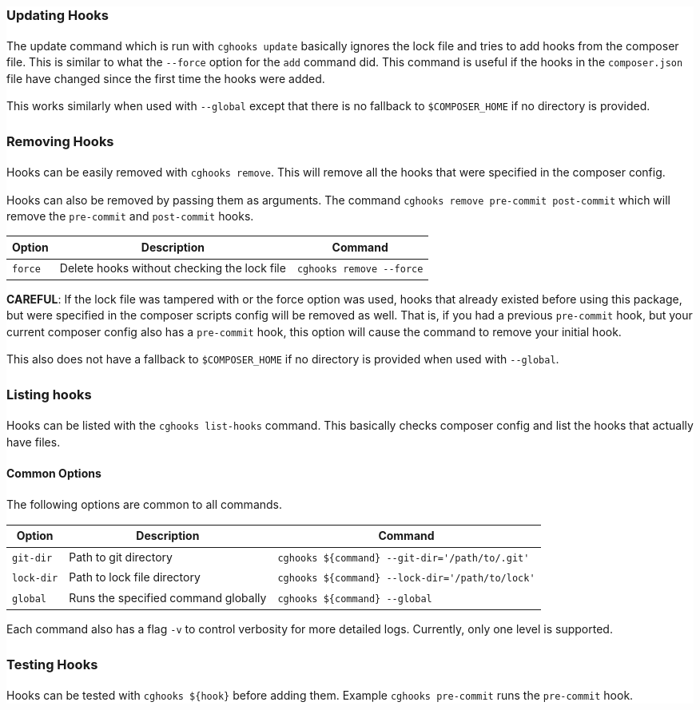 ### Updating Hooks

The update command which is run with `cghooks update` basically ignores the lock file and tries to add hooks from the composer file. This is similar to what the `--force` option for the `add` command did. This command is useful if the hooks in the `composer.json` file have changed since the first time the hooks were added.

This works similarly when used with `--global` except that there is no fallback to `$COMPOSER_HOME` if no directory is provided.

### Removing Hooks

Hooks can be easily removed with `cghooks remove`. This will remove all the hooks that were specified in the composer config.

Hooks can also be removed by passing them as arguments. The command `cghooks remove pre-commit post-commit` which will remove the `pre-commit` and `post-commit` hooks.

| Option  | Description                                 | Command                  |
| ------- | ------------------------------------------- | ------------------------ |
| `force` | Delete hooks without checking the lock file | `cghooks remove --force` |

**CAREFUL**: If the lock file was tampered with or the force option was used, hooks that already existed before using this package, but were specified in the composer scripts config will be removed as well. That is, if you had a previous `pre-commit` hook, but your current composer config also has a `pre-commit` hook, this option will cause the command to remove your initial hook.

This also does not have a fallback to `$COMPOSER_HOME` if no directory is provided when used with `--global`.

### Listing hooks

Hooks can be listed with the `cghooks list-hooks` command. This basically checks composer config and list the hooks that actually have files.

#### Common Options

The following options are common to all commands.

| Option               | Description                         | Command                                         |
| -------------------- | ----------------------------------- | ----------------------------------------------- |
| `git-dir`            | Path to git directory               | `cghooks ${command} --git-dir='/path/to/.git'`  |
| `lock-dir`           | Path to lock file directory         | `cghooks ${command} --lock-dir='/path/to/lock'` |
| `global`             | Runs the specified command globally | `cghooks ${command} --global`                   |

Each command also has a flag `-v` to control verbosity for more detailed logs. Currently, only one level is supported.

### Testing Hooks

Hooks can be tested with `cghooks ${hook}` before adding them. Example `cghooks pre-commit` runs the `pre-commit` hook.
